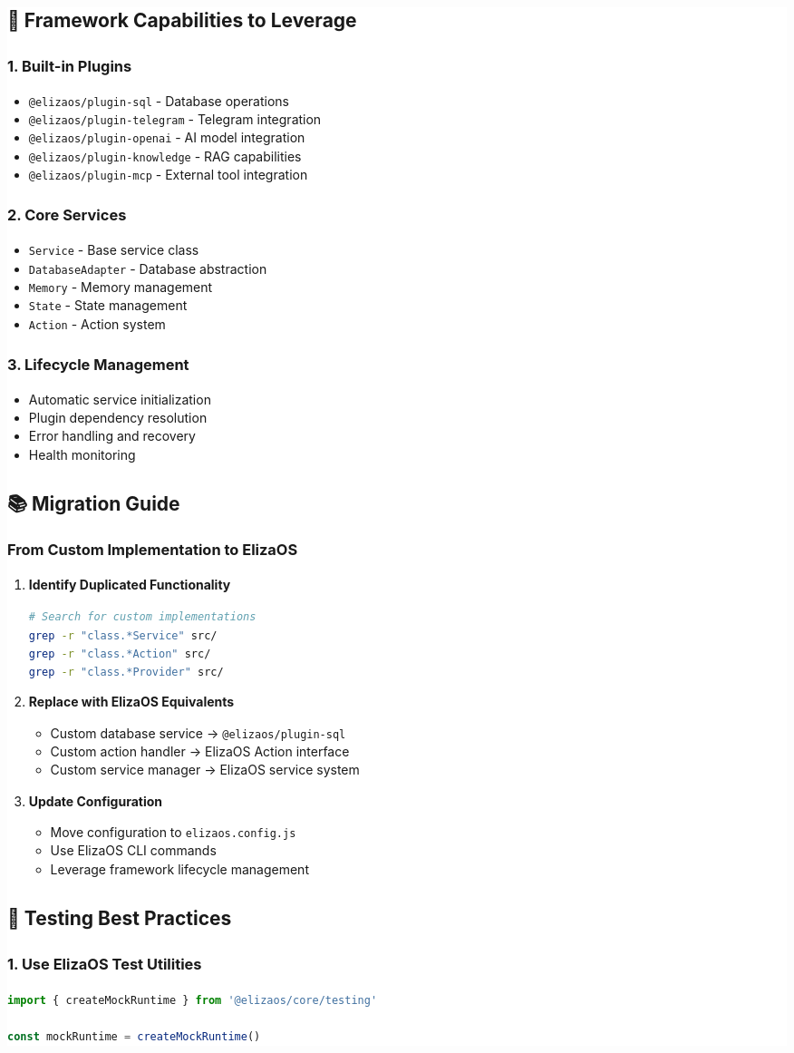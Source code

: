 ## 🔧 **Framework Capabilities to Leverage**

### 1. **Built-in Plugins**
- `@elizaos/plugin-sql` - Database operations
- `@elizaos/plugin-telegram` - Telegram integration
- `@elizaos/plugin-openai` - AI model integration
- `@elizaos/plugin-knowledge` - RAG capabilities
- `@elizaos/plugin-mcp` - External tool integration

### 2. **Core Services**
- `Service` - Base service class
- `DatabaseAdapter` - Database abstraction
- `Memory` - Memory management
- `State` - State management
- `Action` - Action system

### 3. **Lifecycle Management**
- Automatic service initialization
- Plugin dependency resolution
- Error handling and recovery
- Health monitoring

## 📚 **Migration Guide**

### From Custom Implementation to ElizaOS

1. **Identify Duplicated Functionality**
   ```bash
   # Search for custom implementations
   grep -r "class.*Service" src/
   grep -r "class.*Action" src/
   grep -r "class.*Provider" src/
   ```

2. **Replace with ElizaOS Equivalents**
   - Custom database service → `@elizaos/plugin-sql`
   - Custom action handler → ElizaOS Action interface
   - Custom service manager → ElizaOS service system

3. **Update Configuration**
   - Move configuration to `elizaos.config.js`
   - Use ElizaOS CLI commands
   - Leverage framework lifecycle management

## 🧪 **Testing Best Practices**

### 1. **Use ElizaOS Test Utilities**
```typescript
import { createMockRuntime } from '@elizaos/core/testing'

const mockRuntime = createMockRuntime()
```
